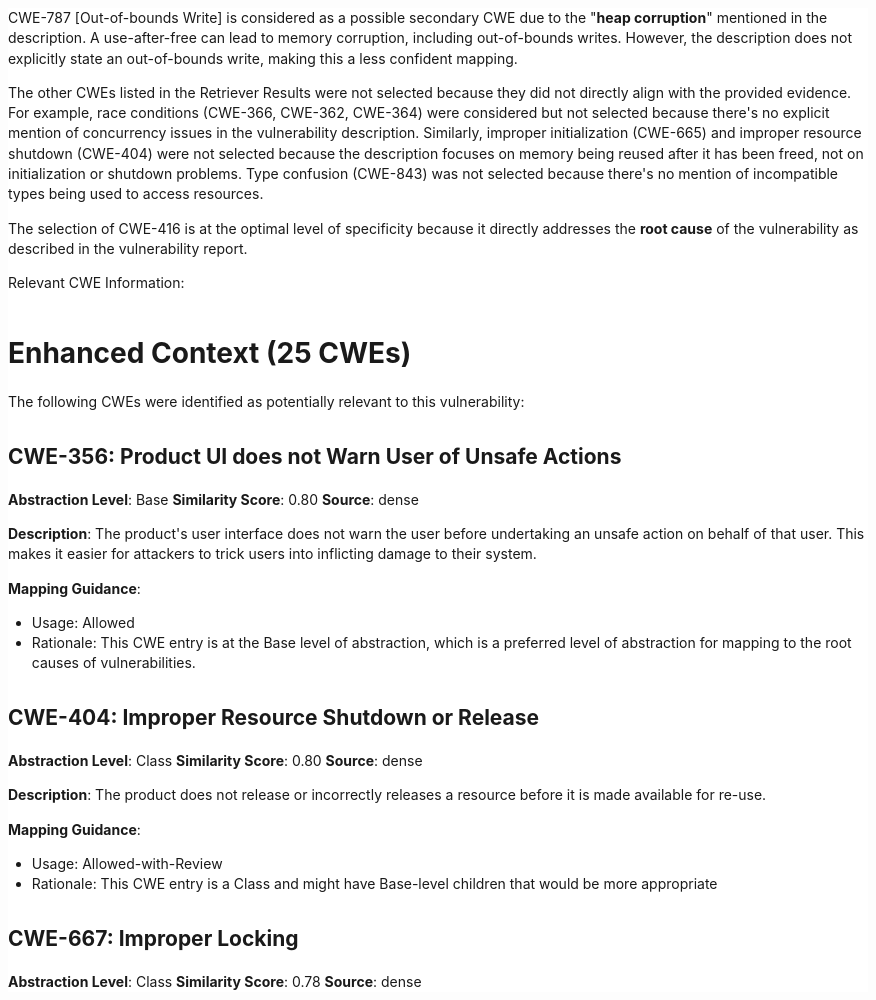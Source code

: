 CWE-787 [Out-of-bounds Write] is considered as a possible secondary CWE due to the "**heap corruption**" mentioned in the description. A use-after-free can lead to memory corruption, including out-of-bounds writes. However, the description does not explicitly state an out-of-bounds write, making this a less confident mapping.

The other CWEs listed in the Retriever Results were not selected because they did not directly align with the provided evidence. For example, race conditions (CWE-366, CWE-362, CWE-364) were considered but not selected because there's no explicit mention of concurrency issues in the vulnerability description. Similarly, improper initialization (CWE-665) and improper resource shutdown (CWE-404) were not selected because the description focuses on memory being reused after it has been freed, not on initialization or shutdown problems. Type confusion (CWE-843) was not selected because there's no mention of incompatible types being used to access resources.

The selection of CWE-416 is at the optimal level of specificity because it directly addresses the **root cause** of the vulnerability as described in the vulnerability report.

Relevant CWE Information:

# Enhanced Context (25 CWEs)
The following CWEs were identified as potentially relevant to this vulnerability:

## CWE-356: Product UI does not Warn User of Unsafe Actions
**Abstraction Level**: Base
**Similarity Score**: 0.80
**Source**: dense

**Description**:
The product's user interface does not warn the user before undertaking an unsafe action on behalf of that user. This makes it easier for attackers to trick users into inflicting damage to their system.

**Mapping Guidance**:
- Usage: Allowed
- Rationale: This CWE entry is at the Base level of abstraction, which is a preferred level of abstraction for mapping to the root causes of vulnerabilities.

## CWE-404: Improper Resource Shutdown or Release
**Abstraction Level**: Class
**Similarity Score**: 0.80
**Source**: dense

**Description**:
The product does not release or incorrectly releases a resource before it is made available for re-use.

**Mapping Guidance**:
- Usage: Allowed-with-Review
- Rationale: This CWE entry is a Class and might have Base-level children that would be more appropriate

## CWE-667: Improper Locking
**Abstraction Level**: Class
**Similarity Score**: 0.78
**Source**: dense
